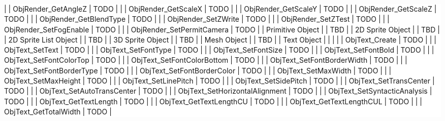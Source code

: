 | | ObjRender_GetAngleZ | TODO |
| | ObjRender_GetScaleX | TODO |
| | ObjRender_GetScaleY | TODO |
| | ObjRender_GetScaleZ | TODO |
| | ObjRender_GetBlendType | TODO |
| | ObjRender_SetZWrite | TODO |
| | ObjRender_SetZTest | TODO |
| | ObjRender_SetFogEnable | TODO |
| | ObjRender_SetPermitCamera | TODO |
| Primitive Object | | TBD |
| 2D Sprite Object | | TBD |
| 2D Sprite List Object | | TBD |
| 3D Sprite Object | | TBD |
| Mesh Object | | TBD |
| Text Object | | |
| | ObjText_Create | TODO |
| | ObjText_SetText | TODO |
| | ObjText_SetFontType | TODO |
| | ObjText_SetFontSize | TODO |
| | ObjText_SetFontBold | TODO |
| | ObjText_SetFontColorTop | TODO |
| | ObjText_SetFontColorBottom | TODO |
| | ObjText_SetFontBorderWidth | TODO |
| | ObjText_SetFontBorderType | TODO |
| | ObjText_SetFontBorderColor | TODO |
| | ObjText_SetMaxWidth | TODO |
| | ObjText_SetMaxHeight | TODO |
| | ObjText_SetLinePitch | TODO |
| | ObjText_SetSidePitch | TODO |
| | ObjText_SetTransCenter | TODO |
| | ObjText_SetAutoTransCenter | TODO |
| | ObjText_SetHorizontalAlignment | TODO |
| | ObjText_SetSyntacticAnalysis | TODO |
| | ObjText_GetTextLength | TODO |
| | ObjText_GetTextLengthCU | TODO |
| | ObjText_GetTextLengthCUL | TODO |
| | ObjText_GetTotalWidth | TODO |